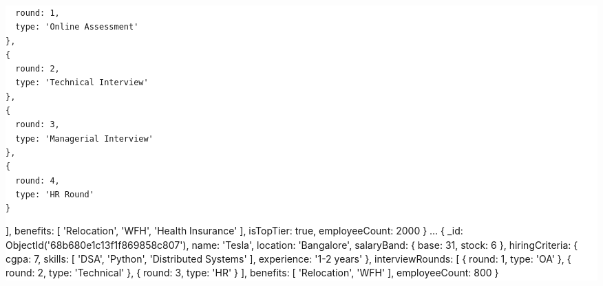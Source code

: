       round: 1,
      type: 'Online Assessment'
    },
    {
      round: 2,
      type: 'Technical Interview'
    },
    {
      round: 3,
      type: 'Managerial Interview'
    },
    {
      round: 4,
      type: 'HR Round'
    }
  ],
  benefits: [
    'Relocation',
    'WFH',
    'Health Insurance'
  ],
  isTopTier: true,
  employeeCount: 2000
}
... {
  _id: ObjectId('68b680e1c13f1f869858c807'),
  name: 'Tesla',
  location: 'Bangalore',
  salaryBand: {
    base: 31,
    stock: 6
  },
  hiringCriteria: {
    cgpa: 7,
    skills: [
      'DSA',
      'Python',
      'Distributed Systems'
    ],
    experience: '1-2 years'
  },
  interviewRounds: [
    {
      round: 1,
      type: 'OA'
    },
    {
      round: 2,
      type: 'Technical'
    },
    {
      round: 3,
      type: 'HR'
    }
  ],
  benefits: [
    'Relocation',
    'WFH'
  ],
  employeeCount: 800
}

